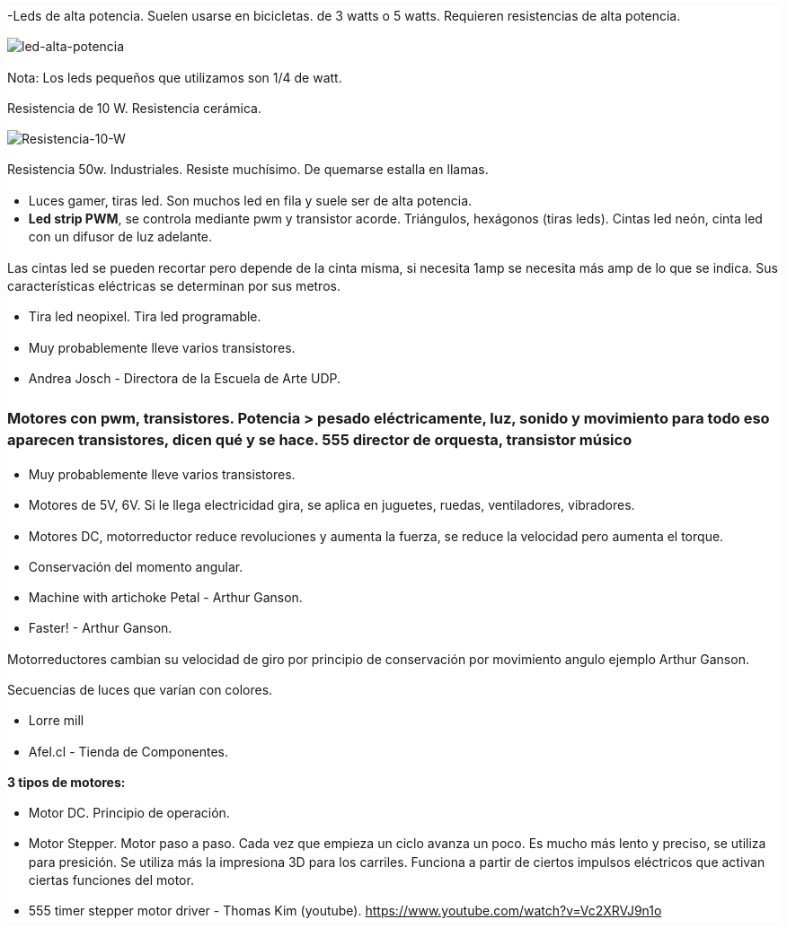 -Leds de alta potencia. Suelen usarse en bicicletas. de 3 watts o 5 watts. Requieren resistencias de alta potencia.

![led-alta-potencia](./archivos/led-alta-p.png)

Nota:  Los leds pequeños que utilizamos son 1/4 de watt.

Resistencia de 10 W. Resistencia cerámica.

![Resistencia-10-W](./archivos/R10W.jpg)

Resistencia 50w. Industriales. Resiste muchísimo. De quemarse estalla en llamas.

* Luces gamer, tiras led. Son muchos led en fila y suele ser de alta potencia.
* **Led strip PWM**, se controla mediante pwm y transistor acorde. Triángulos, hexágonos (tiras leds). Cintas led neón, cinta led con un difusor de luz adelante.

Las cintas led se pueden recortar pero depende de la cinta misma, si necesita 1amp se necesita más amp de lo que se indica. Sus características eléctricas se determinan por sus metros.

* Tira led neopixel. Tira led programable.
* Muy probablemente lleve varios transistores.

* Andrea Josch  - Directora de la Escuela de Arte UDP.

### **Motores** con pwm, transistores. Potencia > pesado eléctricamente, luz, sonido y movimiento para todo eso aparecen transistores, dicen qué y se hace. 555 director de orquesta, transistor músico

* Muy probablemente lleve varios transistores.
* Motores de 5V, 6V. Si le llega electricidad gira, se aplica en juguetes, ruedas, ventiladores, vibradores.
* Motores DC, motorreductor reduce revoluciones y aumenta la fuerza, se reduce la velocidad pero aumenta el torque.
* Conservación del momento angular.

* Machine with artichoke Petal  -  Arthur Ganson.

* Faster!  -  Arthur Ganson.

Motorreductores cambian su velocidad de giro por principio de conservación por movimiento angulo ejemplo Arthur Ganson.

Secuencias de luces que varían con colores.

* Lorre mill

* Afel.cl -  Tienda de Componentes.

**3 tipos de motores:**

* Motor DC. Principio de operación.
* Motor Stepper. Motor paso a paso. Cada vez que empieza un ciclo avanza un poco. Es mucho más lento y preciso, se utiliza para presición. Se utiliza más la impresiona 3D para los carriles. Funciona a partir de ciertos impulsos eléctricos que activan ciertas funciones del motor.

* 555 timer stepper motor driver - Thomas Kim (youtube). <https://www.youtube.com/watch?v=Vc2XRVJ9n1o>
